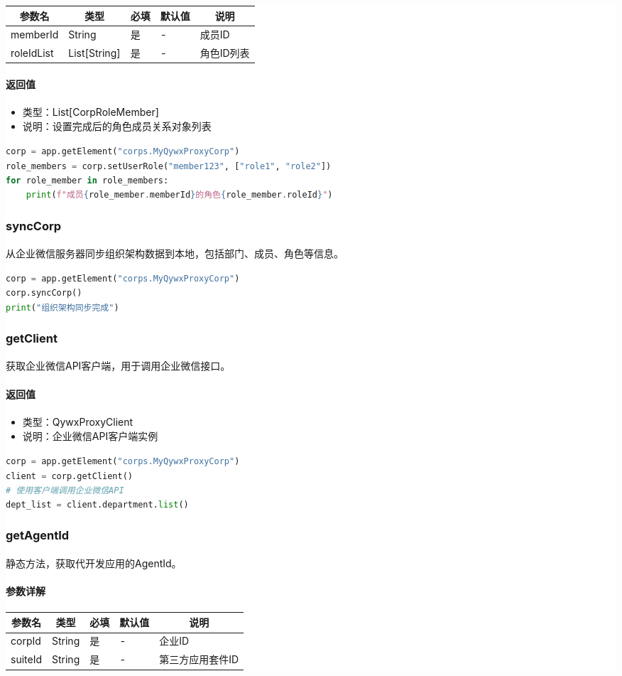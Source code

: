 | 参数名 | 类型 | 必填 | 默认值 | 说明 |
|--------|------|------|--------|------|
| memberId | String | 是 | - | 成员ID |
| roleIdList | List[String] | 是 | - | 角色ID列表 |

#### 返回值

- 类型：List[CorpRoleMember]
- 说明：设置完成后的角色成员关系对象列表

```python title="设置用户角色"
corp = app.getElement("corps.MyQywxProxyCorp")
role_members = corp.setUserRole("member123", ["role1", "role2"])
for role_member in role_members:
    print(f"成员{role_member.memberId}的角色{role_member.roleId}")
```

### syncCorp

从企业微信服务器同步组织架构数据到本地，包括部门、成员、角色等信息。

```python title="同步组织架构"
corp = app.getElement("corps.MyQywxProxyCorp")
corp.syncCorp()
print("组织架构同步完成")
```

### getClient

获取企业微信API客户端，用于调用企业微信接口。

#### 返回值

- 类型：QywxProxyClient
- 说明：企业微信API客户端实例

```python title="获取企业微信客户端"
corp = app.getElement("corps.MyQywxProxyCorp")
client = corp.getClient()
# 使用客户端调用企业微信API
dept_list = client.department.list()
```

### getAgentId

静态方法，获取代开发应用的AgentId。

#### 参数详解

| 参数名 | 类型 | 必填 | 默认值 | 说明 |
|--------|------|------|--------|------|
| corpId | String | 是 | - | 企业ID |
| suiteId | String | 是 | - | 第三方应用套件ID |
